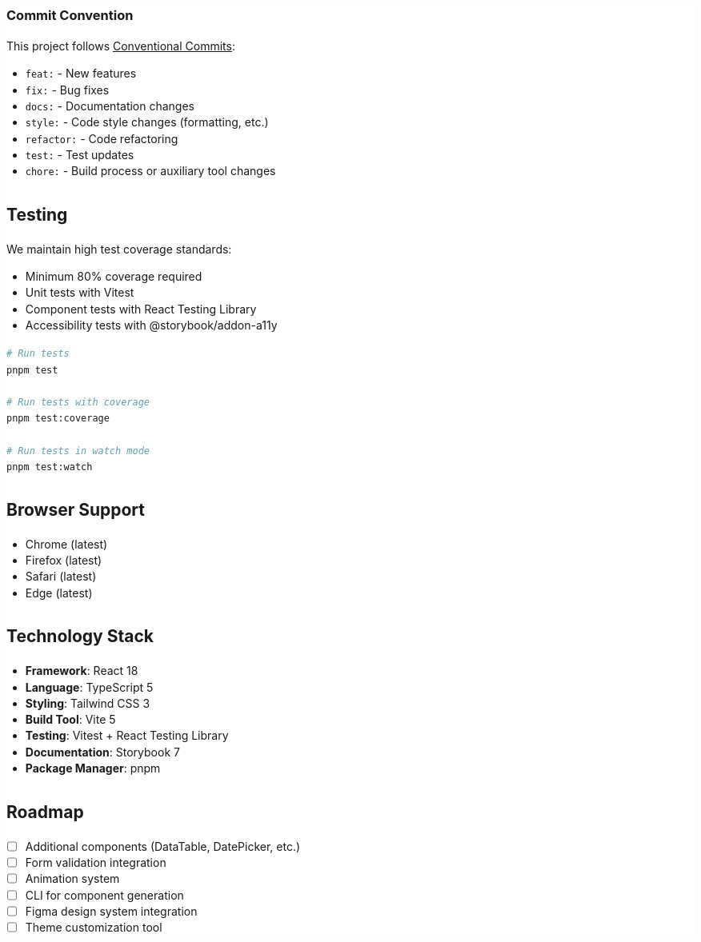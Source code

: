 ### Commit Convention

This project follows [Conventional Commits](https://www.conventionalcommits.org/):

- `feat:` - New features
- `fix:` - Bug fixes
- `docs:` - Documentation changes
- `style:` - Code style changes (formatting, etc.)
- `refactor:` - Code refactoring
- `test:` - Test updates
- `chore:` - Build process or auxiliary tool changes

## Testing

We maintain high test coverage standards:

- Minimum 80% coverage required
- Unit tests with Vitest
- Component tests with React Testing Library
- Accessibility tests with @storybook/addon-a11y

```bash
# Run tests
pnpm test

# Run tests with coverage
pnpm test:coverage

# Run tests in watch mode
pnpm test:watch
```

## Browser Support

- Chrome (latest)
- Firefox (latest)
- Safari (latest)
- Edge (latest)

## Technology Stack

- **Framework**: React 18
- **Language**: TypeScript 5
- **Styling**: Tailwind CSS 3
- **Build Tool**: Vite 5
- **Testing**: Vitest + React Testing Library
- **Documentation**: Storybook 7
- **Package Manager**: pnpm

## Roadmap

- [ ] Additional components (DataTable, DatePicker, etc.)
- [ ] Form validation integration
- [ ] Animation system
- [ ] CLI for component generation
- [ ] Figma design system integration
- [ ] Theme customization tool
